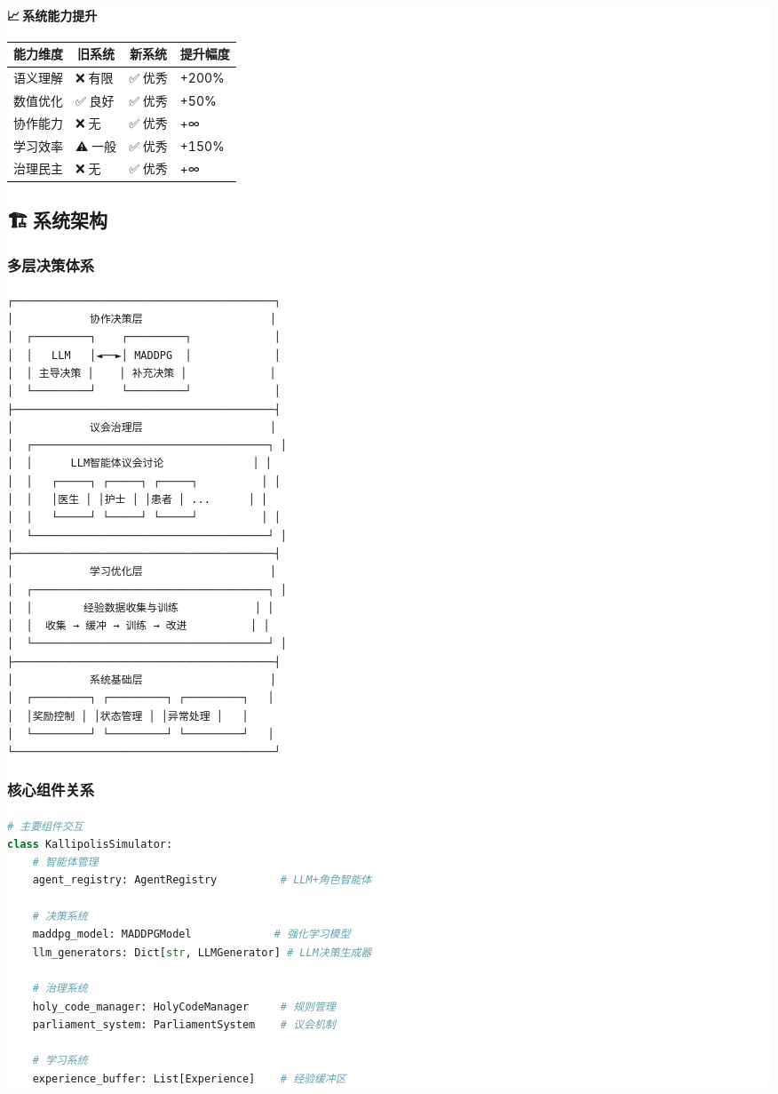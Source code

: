 #### 📈 系统能力提升

| 能力维度 | 旧系统 | 新系统 | 提升幅度 |
|---------|--------|--------|----------|
| 语义理解 | ❌ 有限 | ✅ 优秀 | +200% |
| 数值优化 | ✅ 良好 | ✅ 优秀 | +50% |
| 协作能力 | ❌ 无 | ✅ 优秀 | +∞ |
| 学习效率 | ⚠️ 一般 | ✅ 优秀 | +150% |
| 治理民主 | ❌ 无 | ✅ 优秀 | +∞ |

## 🏗️ 系统架构

### 多层决策体系

```
┌─────────────────────────────────────────┐
│            协作决策层                    │
│  ┌─────────┐    ┌─────────┐             │
│  │   LLM   │◄──►│ MADDPG  │             │
│  │ 主导决策 │    │ 补充决策 │             │
│  └─────────┘    └─────────┘             │
├─────────────────────────────────────────┤
│            议会治理层                    │
│  ┌─────────────────────────────────────┐ │
│  │      LLM智能体议会讨论              │ │
│  │   ┌─────┐ ┌─────┐ ┌─────┐          │ │
│  │   │医生 │ │护士 │ │患者 │ ...      │ │
│  │   └─────┘ └─────┘ └─────┘          │ │
│  └─────────────────────────────────────┘ │
├─────────────────────────────────────────┤
│            学习优化层                    │
│  ┌─────────────────────────────────────┐ │
│  │        经验数据收集与训练            │ │
│  │  收集 → 缓冲 → 训练 → 改进          │ │
│  └─────────────────────────────────────┘ │
├─────────────────────────────────────────┤
│            系统基础层                    │
│  ┌─────────┐ ┌─────────┐ ┌─────────┐   │
│  │奖励控制 │ │状态管理 │ │异常处理 │   │
│  └─────────┘ └─────────┘ └─────────┘   │
└─────────────────────────────────────────┘
```

### 核心组件关系

```python
# 主要组件交互
class KallipolisSimulator:
    # 智能体管理
    agent_registry: AgentRegistry          # LLM+角色智能体
    
    # 决策系统
    maddpg_model: MADDPGModel             # 强化学习模型
    llm_generators: Dict[str, LLMGenerator] # LLM决策生成器
    
    # 治理系统
    holy_code_manager: HolyCodeManager     # 规则管理
    parliament_system: ParliamentSystem    # 议会机制
    
    # 学习系统
    experience_buffer: List[Experience]    # 经验缓冲区
```